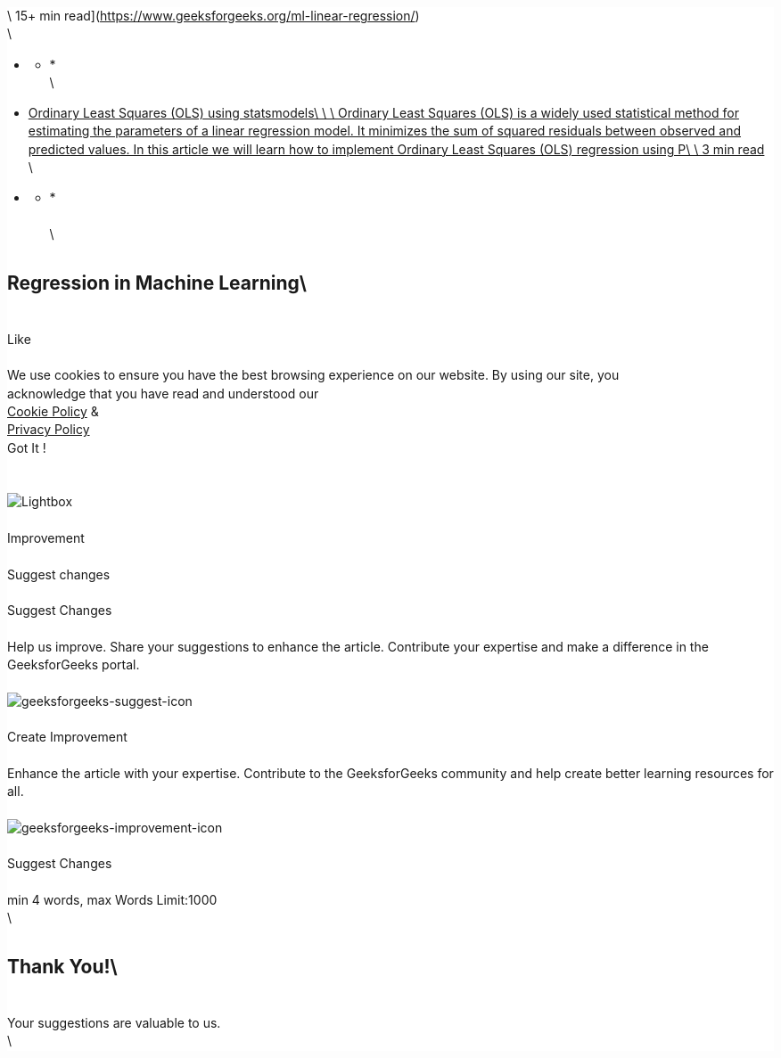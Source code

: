 \\
15+ min read](https://www.geeksforgeeks.org/ml-linear-regression/)\
\
* * *\
\
- [Ordinary Least Squares (OLS) using statsmodels\\
\\
\\
Ordinary Least Squares (OLS) is a widely used statistical method for estimating the parameters of a linear regression model. It minimizes the sum of squared residuals between observed and predicted values. In this article we will learn how to implement Ordinary Least Squares (OLS) regression using P\\
\\
3 min read](https://www.geeksforgeeks.org/ordinary-least-squares-ols-using-statsmodels/)\
\
* * *\
\
\
## Regression in Machine Learning\
\
Like\
\
We use cookies to ensure you have the best browsing experience on our website. By using our site, you\
acknowledge that you have read and understood our\
[Cookie Policy](https://www.geeksforgeeks.org/cookie-policy/) &\
[Privacy Policy](https://www.geeksforgeeks.org/privacy-policy/)\
Got It !\
\
\
![Lightbox](https://www.geeksforgeeks.org/ml-linear-regression/)\
\
Improvement\
\
Suggest changes\
\
Suggest Changes\
\
Help us improve. Share your suggestions to enhance the article. Contribute your expertise and make a difference in the GeeksforGeeks portal.\
\
![geeksforgeeks-suggest-icon](https://media.geeksforgeeks.org/auth-dashboard-uploads/suggestChangeIcon.png)\
\
Create Improvement\
\
Enhance the article with your expertise. Contribute to the GeeksforGeeks community and help create better learning resources for all.\
\
![geeksforgeeks-improvement-icon](https://media.geeksforgeeks.org/auth-dashboard-uploads/createImprovementIcon.png)\
\
Suggest Changes\
\
min 4 words, max Words Limit:1000\
\
## Thank You!\
\
Your suggestions are valuable to us.\
\